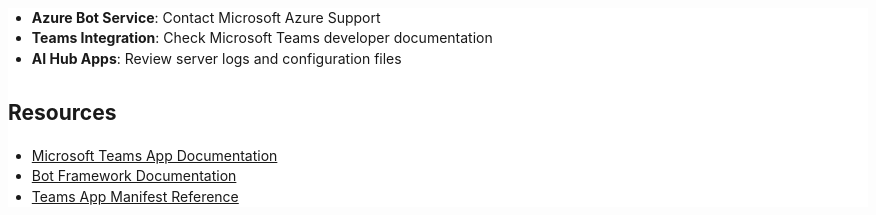 - **Azure Bot Service**: Contact Microsoft Azure Support
- **Teams Integration**: Check Microsoft Teams developer documentation
- **AI Hub Apps**: Review server logs and configuration files

## Resources

- [Microsoft Teams App Documentation](https://docs.microsoft.com/en-us/microsoftteams/platform/)
- [Bot Framework Documentation](https://docs.microsoft.com/en-us/azure/bot-service/)
- [Teams App Manifest Reference](https://docs.microsoft.com/en-us/microsoftteams/platform/resources/schema/manifest-schema)
